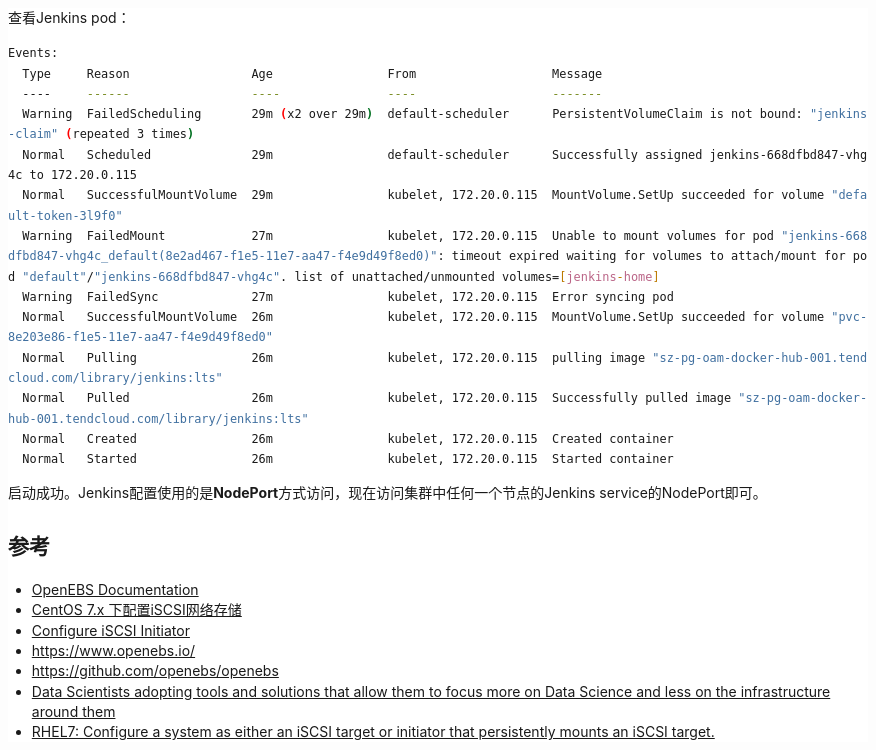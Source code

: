 查看Jenkins pod：

```bash
Events:
  Type     Reason                 Age                From                   Message
  ----     ------                 ----               ----                   -------
  Warning  FailedScheduling       29m (x2 over 29m)  default-scheduler      PersistentVolumeClaim is not bound: "jenkins-claim" (repeated 3 times)
  Normal   Scheduled              29m                default-scheduler      Successfully assigned jenkins-668dfbd847-vhg4c to 172.20.0.115
  Normal   SuccessfulMountVolume  29m                kubelet, 172.20.0.115  MountVolume.SetUp succeeded for volume "default-token-3l9f0"
  Warning  FailedMount            27m                kubelet, 172.20.0.115  Unable to mount volumes for pod "jenkins-668dfbd847-vhg4c_default(8e2ad467-f1e5-11e7-aa47-f4e9d49f8ed0)": timeout expired waiting for volumes to attach/mount for pod "default"/"jenkins-668dfbd847-vhg4c". list of unattached/unmounted volumes=[jenkins-home]
  Warning  FailedSync             27m                kubelet, 172.20.0.115  Error syncing pod
  Normal   SuccessfulMountVolume  26m                kubelet, 172.20.0.115  MountVolume.SetUp succeeded for volume "pvc-8e203e86-f1e5-11e7-aa47-f4e9d49f8ed0"
  Normal   Pulling                26m                kubelet, 172.20.0.115  pulling image "sz-pg-oam-docker-hub-001.tendcloud.com/library/jenkins:lts"
  Normal   Pulled                 26m                kubelet, 172.20.0.115  Successfully pulled image "sz-pg-oam-docker-hub-001.tendcloud.com/library/jenkins:lts"
  Normal   Created                26m                kubelet, 172.20.0.115  Created container
  Normal   Started                26m                kubelet, 172.20.0.115  Started container
```

启动成功。Jenkins配置使用的是**NodePort**方式访问，现在访问集群中任何一个节点的Jenkins service的NodePort即可。

## 参考

- [OpenEBS Documentation](http://openebs.readthedocs.io/)
- [CentOS 7.x 下配置iSCSI网络存储](http://blog.csdn.net/wh211212/article/details/52981305)
- [Configure iSCSI Initiator](https://www.server-world.info/en/note?os=CentOS_7&p=iscsi&f=2)
- https://www.openebs.io/
- https://github.com/openebs/openebs
- [Data Scientists adopting tools and solutions that allow them to focus more on Data Science and less on the infrastructure around them](https://blog.openebs.io/data-scientists-adopting-tools-and-solutions-that-allow-them-to-focus-more-on-data-science-and-less-db9654063bd5)
- [RHEL7: Configure a system as either an iSCSI target or initiator that persistently mounts an iSCSI target.](https://www.certdepot.net/rhel7-configure-iscsi-target-initiator-persistently/)